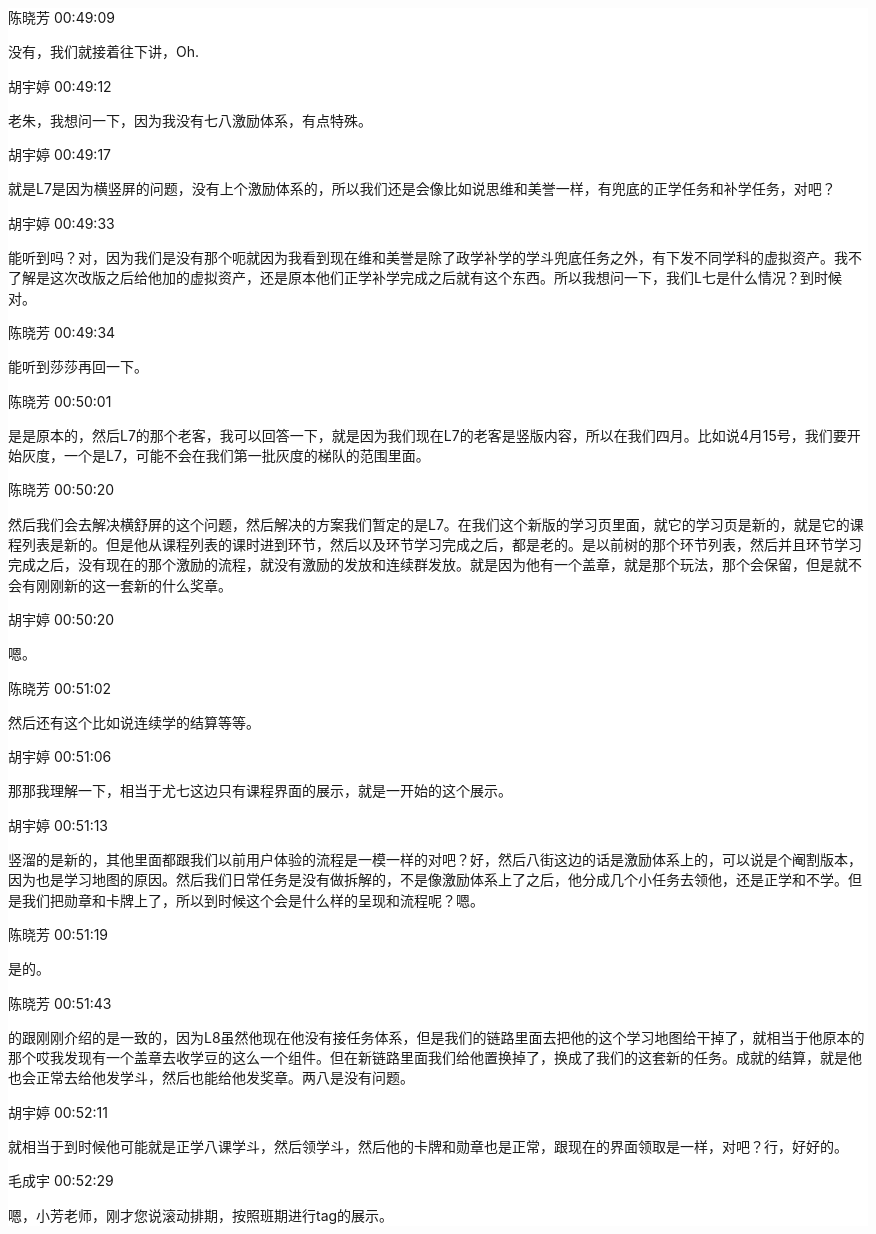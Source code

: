 陈晓芳 00:49:09

没有，我们就接着往下讲，Oh. 

胡宇婷 00:49:12

老朱，我想问一下，因为我没有七八激励体系，有点特殊。

胡宇婷 00:49:17

就是L7是因为横竖屏的问题，没有上个激励体系的，所以我们还是会像比如说思维和美誉一样，有兜底的正学任务和补学任务，对吧？

胡宇婷 00:49:33

能听到吗？对，因为我们是没有那个呃就因为我看到现在维和美誉是除了政学补学的学斗兜底任务之外，有下发不同学科的虚拟资产。我不了解是这次改版之后给他加的虚拟资产，还是原本他们正学补学完成之后就有这个东西。所以我想问一下，我们L七是什么情况？到时候对。

陈晓芳 00:49:34

能听到莎莎再回一下。

陈晓芳 00:50:01

是是原本的，然后L7的那个老客，我可以回答一下，就是因为我们现在L7的老客是竖版内容，所以在我们四月。比如说4月15号，我们要开始灰度，一个是L7，可能不会在我们第一批灰度的梯队的范围里面。

陈晓芳 00:50:20

然后我们会去解决横舒屏的这个问题，然后解决的方案我们暂定的是L7。在我们这个新版的学习页里面，就它的学习页是新的，就是它的课程列表是新的。但是他从课程列表的课时进到环节，然后以及环节学习完成之后，都是老的。是以前树的那个环节列表，然后并且环节学习完成之后，没有现在的那个激励的流程，就没有激励的发放和连续群发放。就是因为他有一个盖章，就是那个玩法，那个会保留，但是就不会有刚刚新的这一套新的什么奖章。

胡宇婷 00:50:20

嗯。

陈晓芳 00:51:02

然后还有这个比如说连续学的结算等等。

胡宇婷 00:51:06

那那我理解一下，相当于尤七这边只有课程界面的展示，就是一开始的这个展示。

胡宇婷 00:51:13

竖溜的是新的，其他里面都跟我们以前用户体验的流程是一模一样的对吧？好，然后八街这边的话是激励体系上的，可以说是个阉割版本，因为也是学习地图的原因。然后我们日常任务是没有做拆解的，不是像激励体系上了之后，他分成几个小任务去领他，还是正学和不学。但是我们把勋章和卡牌上了，所以到时候这个会是什么样的呈现和流程呢？嗯。

陈晓芳 00:51:19

是的。

陈晓芳 00:51:43

的跟刚刚介绍的是一致的，因为L8虽然他现在他没有接任务体系，但是我们的链路里面去把他的这个学习地图给干掉了，就相当于他原本的那个哎我发现有一个盖章去收学豆的这么一个组件。但在新链路里面我们给他置换掉了，换成了我们的这套新的任务。成就的结算，就是他也会正常去给他发学斗，然后也能给他发奖章。两八是没有问题。

胡宇婷 00:52:11

就相当于到时候他可能就是正学八课学斗，然后领学斗，然后他的卡牌和勋章也是正常，跟现在的界面领取是一样，对吧？行，好好的。

毛成宇 00:52:29

嗯，小芳老师，刚才您说滚动排期，按照班期进行tag的展示。

